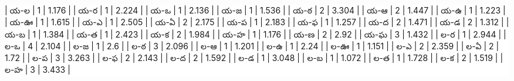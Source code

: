 | య-ల    |        1 |           1.176 |
| య-ర    |        1 |           2.224 |
| య-ఒ    |        1 |           2.136 |
| య-జ    |        1 |           1.536 |
| య-ఠ    |        2 |           3.304 |
| య-ఆ    |        2 |           1.447 |
| య-ఉ    |        1 |           1.223 |
| య-ఊ    |        1 |           1.615 |
| య-ఎ    |        1 |           2.505 |
| య-ఏ    |        2 |           2.175 |
| య-ప    |        1 |           2.183 |
| య-ఫ    |        1 |           1.257 |
| య-ద    |        2 |           1.471 |
| య-డ    |        2 |           1.312 |
| య-బ    |        1 |           1.384 |
| య-త    |        1 |           2.423 |
| య-క    |        2 |           1.984 |
| య-హ    |        1 |           1.176 |
| య-ణ    |        2 |           2.92  |
| య-ఘ    |        3 |           1.432 |
| ల-ర    |        1 |           2.944 |
| ల-ఒ    |        4 |           2.104 |
| ల-జ    |        1 |           2.6   |
| ల-ఠ    |        3 |           2.096 |
| ల-ఆ    |        1 |           1.201 |
| ల-ఉ    |        1 |           2.24  |
| ల-ఊ    |        1 |           1.151 |
| ల-ఎ    |        2 |           2.359 |
| ల-ఏ    |        2 |           1.72  |
| ల-ప    |        3 |           3.263 |
| ల-ఫ    |        2 |           2.143 |
| ల-ద    |        2 |           1.592 |
| ల-డ    |        1 |           3.048 |
| ల-బ    |        1 |           1.072 |
| ల-త    |        1 |           1.728 |
| ల-క    |        2 |           1.519 |
| ల-హ    |        3 |           3.433 |